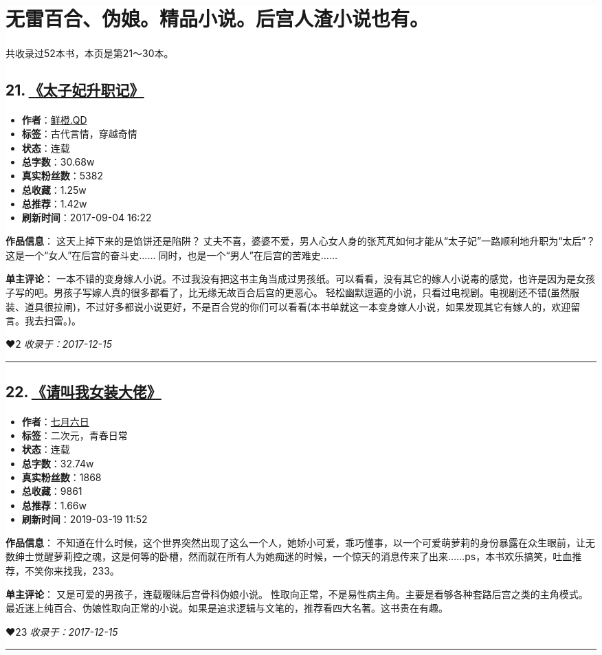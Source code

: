 # 无雷百合、伪娘。精品小说。后宫人渣小说也有。

共收录过52本书，本页是第21～30本。

## 21. [《太子妃升职记》](https://qidian.qpic.cn/qdbimg/349573/3682796/180)
- **作者**：[鲜橙.QD](https://qidian.qpic.cn/qdbimg/349573/3682796/180)
- **标签**：古代言情，穿越奇情
- **状态**：连载
- **总字数**：30.68w
- **真实粉丝数**：5382
- **总收藏**：1.25w
- **总推荐**：1.42w
- **刷新时间**：2017-09-04 16:22

**作品信息**：
这天上掉下来的是馅饼还是陷阱？ 
丈夫不喜，婆婆不爱，男人心女人身的张芃芃如何才能从“太子妃”一路顺利地升职为“太后”？ 
这是一个“女人”在后宫的奋斗史…… 
同时，也是一个“男人”在后宫的苦难史……

**单主评论**：
一本不错的变身嫁人小说。不过我没有把这书主角当成过男孩纸。可以看看，没有其它的嫁人小说毒的感觉，也许是因为是女孩子写的吧。男孩子写嫁人真的很多都看了，比无缘无故百合后宫的更恶心。
轻松幽默逗逼的小说，只看过电视剧。电视剧还不错(虽然服装、道具很拉闸)，不过好多都说小说更好，不是百合党的你们可以看看(本书单就这一本变身嫁人小说，如果发现其它有嫁人的，欢迎留言。我去扫雷。)。

❤️2  _收录于：2017-12-15_

---

## 22. [《请叫我女装大佬》](https://qidian.qpic.cn/qdbimg/349573/1010887848/180)
- **作者**：[七月六日](https://qidian.qpic.cn/qdbimg/349573/1010887848/180)
- **标签**：二次元，青春日常
- **状态**：连载
- **总字数**：32.74w
- **真实粉丝数**：1868
- **总收藏**：9861
- **总推荐**：1.66w
- **刷新时间**：2019-03-19 11:52

**作品信息**：
不知道在什么时候，这个世界突然出现了这么一个人，她娇小可爱，乖巧懂事，以一个可爱萌萝莉的身份暴露在众生眼前，让无数绅士觉醒萝莉控之魂，这是何等的卧槽，然而就在所有人为她痴迷的时候，一个惊天的消息传来了出来……ps，本书欢乐搞笑，吐血推荐，不笑你来找我，233。

**单主评论**：
又是可爱的男孩子，连载暧昧后宫骨科伪娘小说。
性取向正常，不是易性病主角。主要是看够各种套路后宫之类的主角模式。最近迷上纯百合、伪娘性取向正常的小说。如果是追求逻辑与文笔的，推荐看四大名著。这书贵在有趣。

❤️23  _收录于：2017-12-15_

---
